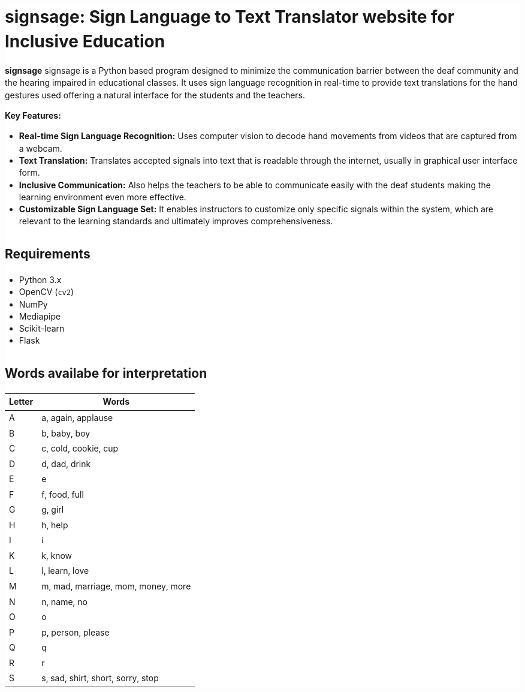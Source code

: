 # signsage: Sign Language to Text Translator website for Inclusive Education

**signsage** signsage is a Python based program designed to minimize the communication barrier between the deaf community and the hearing impaired in educational classes. It uses sign language recognition in real-time to provide text translations for the hand gestures used offering a natural interface for the students and the teachers.

**Key Features:**

- **Real-time Sign Language Recognition:** Uses computer vision to decode hand movements from videos that are captured from a webcam.
- **Text Translation:** Translates accepted signals into text that is readable through the internet, usually in graphical user interface form.
- **Inclusive Communication:** Also helps the teachers to be able to communicate easily with the deaf students making the learning environment even more effective.
- **Customizable Sign Language Set:** It enables instructors to customize only specific signals within the system, which are relevant to the learning standards and ultimately improves comprehensiveness.
## Requirements
- Python 3.x
- OpenCV (`cv2`)
- NumPy
- Mediapipe
- Scikit-learn
- Flask

## Words availabe for interpretation
| Letter | Words                                     |
|--------|-------------------------------------------|
| A      | a, again, applause                        |
| B      | b, baby, boy                              |
| C      | c, cold, cookie, cup                      |
| D      | d, dad, drink                             |
| E      | e                                         |
| F      | f, food, full                             |
| G      | g, girl                                   |
| H      | h, help                                   |
| I      | i                                         |
| K      | k, know                                   |
| L      | l, learn, love                            |
| M      | m, mad, marriage, mom, money, more       |
| N      | n, name, no                               |
| O      | o                                         |
| P      | p, person, please                         |
| Q      | q                                         |
| R      | r                                         |
| S      | s, sad, shirt, short, sorry, stop         |